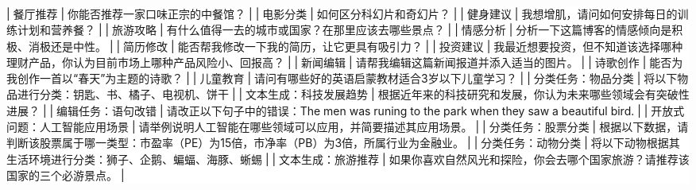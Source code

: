 | 餐厅推荐                                               | 你能否推荐一家口味正宗的中餐馆？                                                                                                              |
| 电影分类                                               | 如何区分科幻片和奇幻片？                                                                                                                   |
| 健身建议                                               | 我想增肌，请问如何安排每日的训练计划和营养餐？                                                                                                    |
| 旅游攻略                                               | 有什么值得一去的城市或国家？在那里应该去哪些景点？                                                                                                  |
| 情感分析                                               | 分析一下这篇博客的情感倾向是积极、消极还是中性。                                                                                                      |
| 简历修改                                               | 能否帮我修改一下我的简历，让它更具有吸引力？                                                                                                       |
| 投资建议                                               | 我最近想要投资，但不知道该选择哪种理财产品，你认为目前市场上哪种产品风险小、回报高？                                                         |
| 新闻编辑                                               | 请帮我编辑这篇新闻报道并添入适当的图片。                                                                                                          |
| 诗歌创作                                               | 能否为我创作一首以“春天”为主题的诗歌？                                                                                                           |
| 儿童教育                                               | 请问有哪些好的英语启蒙教材适合3岁以下儿童学习？                                                                                                     |
| 分类任务：物品分类                    | 将以下物品进行分类：钥匙、书、橘子、电视机、饼干                                                                |
| 文本生成：科技发展趋势                | 根据近年来的科技研究和发展，你认为未来哪些领域会有突破性进展？                                                |
| 编辑任务：语句改错                    | 请改正以下句子中的错误：The men was runing to the park when they saw a beautiful bird.                                |
| 开放式问题：人工智能应用场景          | 请举例说明人工智能在哪些领域可以应用，并简要描述其应用场景。                                                    |
| 分类任务：股票分类                    | 根据以下数据，请判断该股票属于哪一类型：市盈率（PE）为15倍，市净率（PB）为3倍，所属行业为金融业。                          |
| 分类任务：动物分类                    | 将以下动物根据其生活环境进行分类：狮子、企鹅、蝙蝠、海豚、蜥蜴                                                |
| 文本生成：旅游推荐                    | 如果你喜欢自然风光和探险，你会去哪个国家旅游？请推荐该国家的三个必游景点。                                        |
